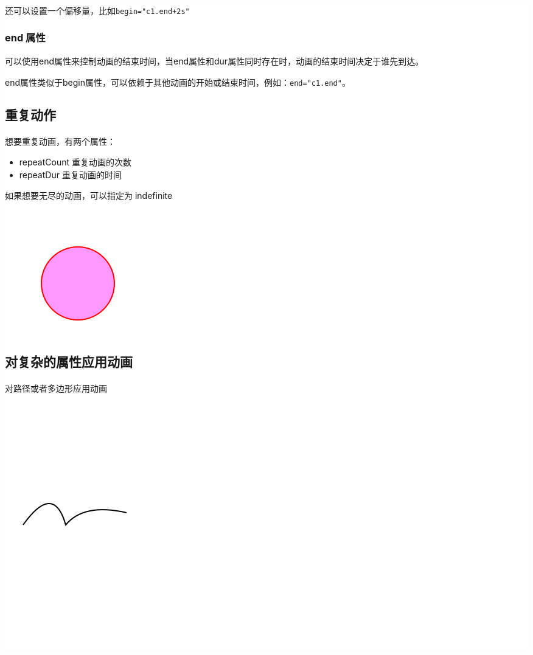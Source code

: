 还可以设置一个偏移量，比如```begin="c1.end+2s"```

### end 属性

可以使用end属性来控制动画的结束时间，当end属性和dur属性同时存在时，动画的结束时间决定于谁先到达。

end属性类似于begin属性，可以依赖于其他动画的开始或结束时间，例如：```end="c1.end"```。

## 重复动作

想要重复动画，有两个属性：

* repeatCount 重复动画的次数
* repeatDur 重复动画的时间

如果想要无尽的动画，可以指定为 indefinite

![animate-4](./animate-4.svg)

## 对复杂的属性应用动画

对路径或者多边形应用动画

![animate-5](./animate-5.svg)
